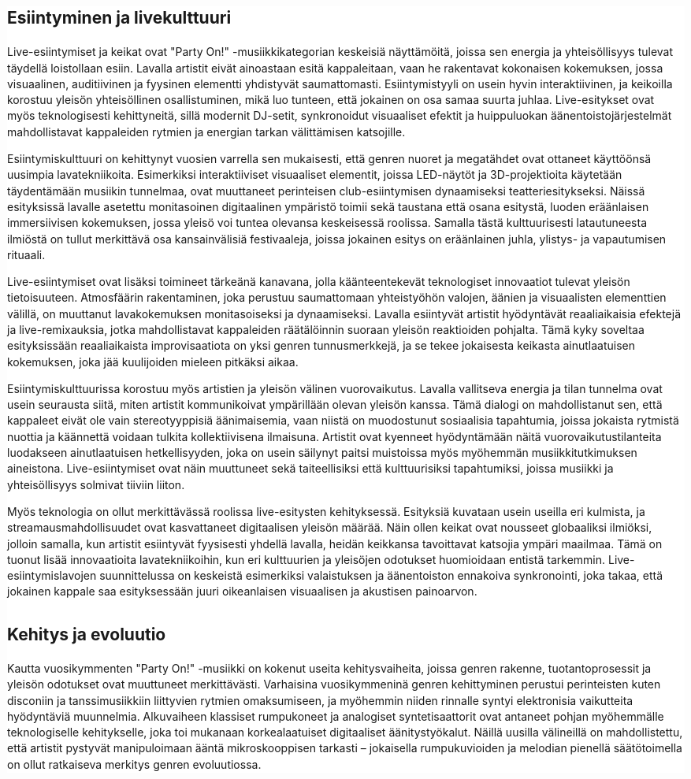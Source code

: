 
## Esiintyminen ja livekulttuuri

Live-esiintymiset ja keikat ovat "Party On!" -musiikkikategorian keskeisiä näyttämöitä, joissa sen energia ja yhteisöllisyys tulevat täydellä loistollaan esiin. Lavalla artistit eivät ainoastaan esitä kappaleitaan, vaan he rakentavat kokonaisen kokemuksen, jossa visuaalinen, auditiivinen ja fyysinen elementti yhdistyvät saumattomasti. Esiintymistyyli on usein hyvin interaktiivinen, ja keikoilla korostuu yleisön yhteisöllinen osallistuminen, mikä luo tunteen, että jokainen on osa samaa suurta juhlaa. Live-esitykset ovat myös teknologisesti kehittyneitä, sillä modernit DJ-setit, synkronoidut visuaaliset efektit ja huippuluokan äänentoistojärjestelmät mahdollistavat kappaleiden rytmien ja energian tarkan välittämisen katsojille.

Esiintymiskulttuuri on kehittynyt vuosien varrella sen mukaisesti, että genren nuoret ja megatähdet ovat ottaneet käyttöönsä uusimpia lavatekniikoita. Esimerkiksi interaktiiviset visuaaliset elementit, joissa LED-näytöt ja 3D-projektioita käytetään täydentämään musiikin tunnelmaa, ovat muuttaneet perinteisen club-esiintymisen dynaamiseksi teatteriesitykseksi. Näissä esityksissä lavalle asetettu monitasoinen digitaalinen ympäristö toimii sekä taustana että osana esitystä, luoden eräänlaisen immersiivisen kokemuksen, jossa yleisö voi tuntea olevansa keskeisessä roolissa. Samalla tästä kulttuurisesti latautuneesta ilmiöstä on tullut merkittävä osa kansainvälisiä festivaaleja, joissa jokainen esitys on eräänlainen juhla, ylistys- ja vapautumisen rituaali.

Live-esiintymiset ovat lisäksi toimineet tärkeänä kanavana, jolla käänteentekevät teknologiset innovaatiot tulevat yleisön tietoisuuteen. Atmosfäärin rakentaminen, joka perustuu saumattomaan yhteistyöhön valojen, äänien ja visuaalisten elementtien välillä, on muuttanut lavakokemuksen monitasoiseksi ja dynaamiseksi. Lavalla esiintyvät artistit hyödyntävät reaaliaikaisia efektejä ja live-remixauksia, jotka mahdollistavat kappaleiden räätälöinnin suoraan yleisön reaktioiden pohjalta. Tämä kyky soveltaa esityksissään reaaliaikaista improvisaatiota on yksi genren tunnusmerkkejä, ja se tekee jokaisesta keikasta ainutlaatuisen kokemuksen, joka jää kuulijoiden mieleen pitkäksi aikaa.

Esiintymiskulttuurissa korostuu myös artistien ja yleisön välinen vuorovaikutus. Lavalla vallitseva energia ja tilan tunnelma ovat usein seurausta siitä, miten artistit kommunikoivat ympärillään olevan yleisön kanssa. Tämä dialogi on mahdollistanut sen, että kappaleet eivät ole vain stereotyyppisiä äänimaisemia, vaan niistä on muodostunut sosiaalisia tapahtumia, joissa jokaista rytmistä nuottia ja käännettä voidaan tulkita kollektiivisena ilmaisuna. Artistit ovat kyenneet hyödyntämään näitä vuorovaikutustilanteita luodakseen ainutlaatuisen hetkellisyyden, joka on usein säilynyt paitsi muistoissa myös myöhemmän musiikkitutkimuksen aineistona. Live-esiintymiset ovat näin muuttuneet sekä taiteellisiksi että kulttuurisiksi tapahtumiksi, joissa musiikki ja yhteisöllisyys solmivat tiiviin liiton.

Myös teknologia on ollut merkittävässä roolissa live-esitysten kehityksessä. Esityksiä kuvataan usein useilla eri kulmista, ja streamausmahdollisuudet ovat kasvattaneet digitaalisen yleisön määrää. Näin ollen keikat ovat nousseet globaaliksi ilmiöksi, jolloin samalla, kun artistit esiintyvät fyysisesti yhdellä lavalla, heidän keikkansa tavoittavat katsojia ympäri maailmaa. Tämä on tuonut lisää innovaatioita lavatekniikoihin, kun eri kulttuurien ja yleisöjen odotukset huomioidaan entistä tarkemmin. Live-esiintymislavojen suunnittelussa on keskeistä esimerkiksi valaistuksen ja äänentoiston ennakoiva synkronointi, joka takaa, että jokainen kappale saa esityksessään juuri oikeanlaisen visuaalisen ja akustisen painoarvon.


## Kehitys ja evoluutio

Kautta vuosikymmenten "Party On!" -musiikki on kokenut useita kehitysvaiheita, joissa genren rakenne, tuotantoprosessit ja yleisön odotukset ovat muuttuneet merkittävästi. Varhaisina vuosikymmeninä genren kehittyminen perustui perinteisten kuten disconiin ja tanssimusiikkiin liittyvien rytmien omaksumiseen, ja myöhemmin niiden rinnalle syntyi elektronisia vaikutteita hyödyntäviä muunnelmia. Alkuvaiheen klassiset rumpukoneet ja analogiset syntetisaattorit ovat antaneet pohjan myöhemmälle teknologiselle kehitykselle, joka toi mukanaan korkealaatuiset digitaaliset äänitystyökalut. Näillä uusilla välineillä on mahdollistettu, että artistit pystyvät manipuloimaan ääntä mikroskooppisen tarkasti – jokaisella rumpukuvioiden ja melodian pienellä säätötoimella on ollut ratkaiseva merkitys genren evoluutiossa.
